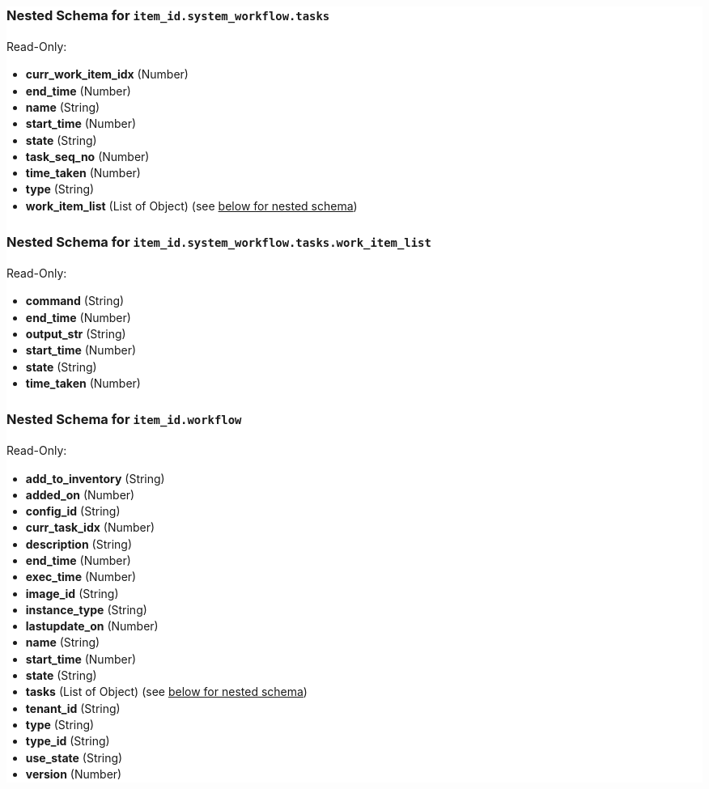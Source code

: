 <a id="nestedobjatt--item_id--system_workflow--tasks"></a>
### Nested Schema for `item_id.system_workflow.tasks`

Read-Only:

- **curr_work_item_idx** (Number)
- **end_time** (Number)
- **name** (String)
- **start_time** (Number)
- **state** (String)
- **task_seq_no** (Number)
- **time_taken** (Number)
- **type** (String)
- **work_item_list** (List of Object) (see [below for nested schema](#nestedobjatt--item_id--system_workflow--tasks--work_item_list))

<a id="nestedobjatt--item_id--system_workflow--tasks--work_item_list"></a>
### Nested Schema for `item_id.system_workflow.tasks.work_item_list`

Read-Only:

- **command** (String)
- **end_time** (Number)
- **output_str** (String)
- **start_time** (Number)
- **state** (String)
- **time_taken** (Number)




<a id="nestedobjatt--item_id--workflow"></a>
### Nested Schema for `item_id.workflow`

Read-Only:

- **add_to_inventory** (String)
- **added_on** (Number)
- **config_id** (String)
- **curr_task_idx** (Number)
- **description** (String)
- **end_time** (Number)
- **exec_time** (Number)
- **image_id** (String)
- **instance_type** (String)
- **lastupdate_on** (Number)
- **name** (String)
- **start_time** (Number)
- **state** (String)
- **tasks** (List of Object) (see [below for nested schema](#nestedobjatt--item_id--workflow--tasks))
- **tenant_id** (String)
- **type** (String)
- **type_id** (String)
- **use_state** (String)
- **version** (Number)
